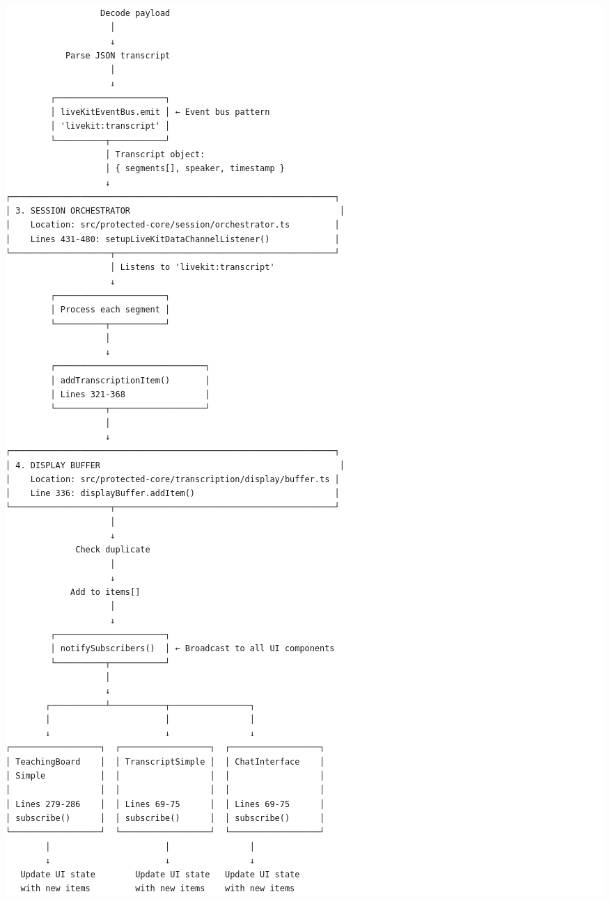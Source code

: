 ```
                   Decode payload
                     │
                     ↓
            Parse JSON transcript
                     │
                     ↓
         ┌──────────────────────┐
         │ liveKitEventBus.emit │ ← Event bus pattern
         │ 'livekit:transcript' │
         └──────────┬───────────┘
                    │ Transcript object:
                    │ { segments[], speaker, timestamp }
                    ↓
┌─────────────────────────────────────────────────────────────────┐
│ 3. SESSION ORCHESTRATOR                                          │
│    Location: src/protected-core/session/orchestrator.ts         │
│    Lines 431-480: setupLiveKitDataChannelListener()             │
└────────────────────┬────────────────────────────────────────────┘
                     │ Listens to 'livekit:transcript'
                     ↓
         ┌──────────────────────┐
         │ Process each segment │
         └──────────┬───────────┘
                    │
                    ↓
         ┌──────────────────────────────┐
         │ addTranscriptionItem()       │
         │ Lines 321-368                │
         └──────────┬───────────────────┘
                    │
                    ↓
┌─────────────────────────────────────────────────────────────────┐
│ 4. DISPLAY BUFFER                                                │
│    Location: src/protected-core/transcription/display/buffer.ts │
│    Line 336: displayBuffer.addItem()                            │
└────────────────────┬────────────────────────────────────────────┘
                     │
                     ↓
              Check duplicate
                     │
                     ↓
             Add to items[]
                     │
                     ↓
         ┌──────────────────────┐
         │ notifySubscribers()  │ ← Broadcast to all UI components
         └──────────┬───────────┘
                    │
                    ↓
        ┌───────────┴───────────┬────────────────┐
        │                       │                │
        ↓                       ↓                ↓
┌──────────────────┐  ┌──────────────────┐  ┌──────────────────┐
│ TeachingBoard    │  │ TranscriptSimple │  │ ChatInterface    │
│ Simple           │  │                  │  │                  │
│                  │  │                  │  │                  │
│ Lines 279-286    │  │ Lines 69-75      │  │ Lines 69-75      │
│ subscribe()      │  │ subscribe()      │  │ subscribe()      │
└──────────────────┘  └──────────────────┘  └──────────────────┘
        │                       │                │
        ↓                       ↓                ↓
   Update UI state        Update UI state   Update UI state
   with new items         with new items    with new items
```